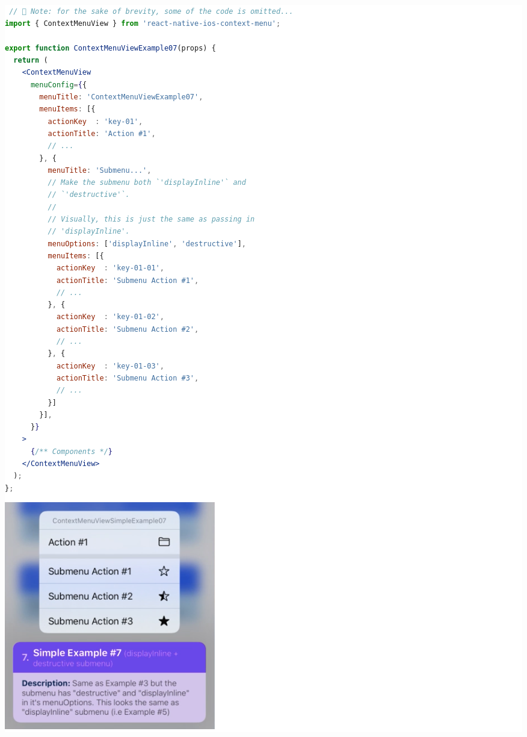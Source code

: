 ```jsx
 // 📝 Note: for the sake of brevity, some of the code is omitted...
import { ContextMenuView } from 'react-native-ios-context-menu';

export function ContextMenuViewExample07(props) {
  return (
    <ContextMenuView
      menuConfig={{
        menuTitle: 'ContextMenuViewExample07',
        menuItems: [{
          actionKey  : 'key-01',
          actionTitle: 'Action #1',
          // ...
        }, {
          menuTitle: 'Submenu...',
          // Make the submenu both `'displayInline'` and
          // `'destructive'`.
          //
          // Visually, this is just the same as passing in 
          // 'displayInline'.
          menuOptions: ['displayInline', 'destructive'],
          menuItems: [{
            actionKey  : 'key-01-01',
            actionTitle: 'Submenu Action #1',
            // ...
          }, {
            actionKey  : 'key-01-02',
            actionTitle: 'Submenu Action #2',
            // ...
          }, {
            actionKey  : 'key-01-03',
            actionTitle: 'Submenu Action #3',
            // ...
          }]
        }],
      }}
    >
      {/** Components */}
    </ContextMenuView>
  );
};
```

![screenshot](../assets/example-ContextMenuViewExample07-old.png)

